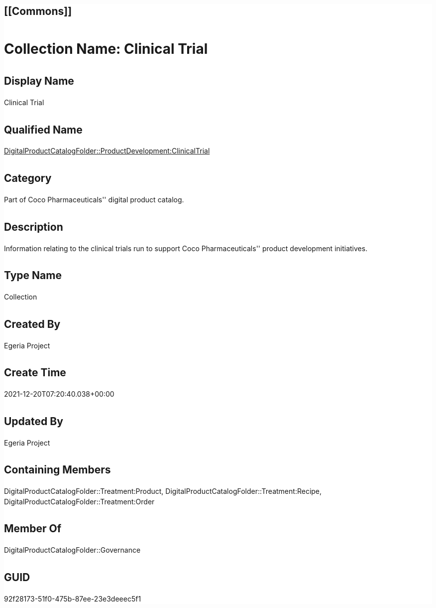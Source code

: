 ```mermaid
```
[[Commons]]
---

<a id="c642ceed-f75e-463f-8c30-72372fa616f0"></a>
# Collection Name: Clinical Trial

## Display Name
Clinical Trial

## Qualified Name
[DigitalProductCatalogFolder::ProductDevelopment:ClinicalTrial](#c642ceed-f75e-463f-8c30-72372fa616f0)

## Category
Part of Coco Pharmaceuticals'' digital product catalog.

## Description
Information relating to the clinical trials run to support Coco Pharmaceuticals'' product development initiatives.

## Type Name
Collection

## Created By
Egeria Project

## Create Time
2021-12-20T07:20:40.038+00:00

## Updated By
Egeria Project

## Containing Members
DigitalProductCatalogFolder::Treatment:Product, DigitalProductCatalogFolder::Treatment:Recipe, DigitalProductCatalogFolder::Treatment:Order

## Member Of
DigitalProductCatalogFolder::Governance

## GUID
92f28173-51f0-475b-87ee-23e3deeec5f1
